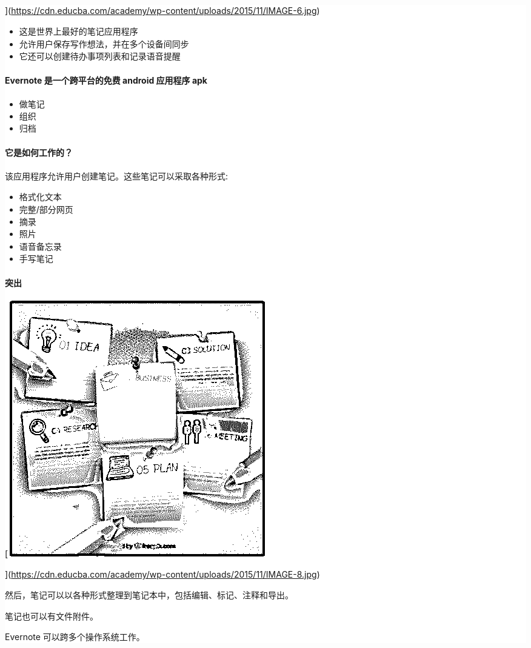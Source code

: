 ](https://cdn.educba.com/academy/wp-content/uploads/2015/11/IMAGE-6.jpg) 

*   这是世界上最好的笔记应用程序
*   允许用户保存写作想法，并在多个设备间同步
*   它还可以创建待办事项列表和记录语音提醒

#### Evernote 是一个跨平台的免费 android 应用程序 apk

*   做笔记
*   组织
*   归档

#### 它是如何工作的？

该应用程序允许用户创建笔记。这些笔记可以采取各种形式:

*   格式化文本
*   完整/部分网页
*   摘录
*   照片
*   语音备忘录
*   手写笔记

#### 突出

[![IMAGE 8](img/71de2a4cf2d1e69a1a0a8760393ae8c6.png)

](https://cdn.educba.com/academy/wp-content/uploads/2015/11/IMAGE-8.jpg) 

然后，笔记可以以各种形式整理到笔记本中，包括编辑、标记、注释和导出。

笔记也可以有文件附件。

Evernote 可以跨多个操作系统工作。
